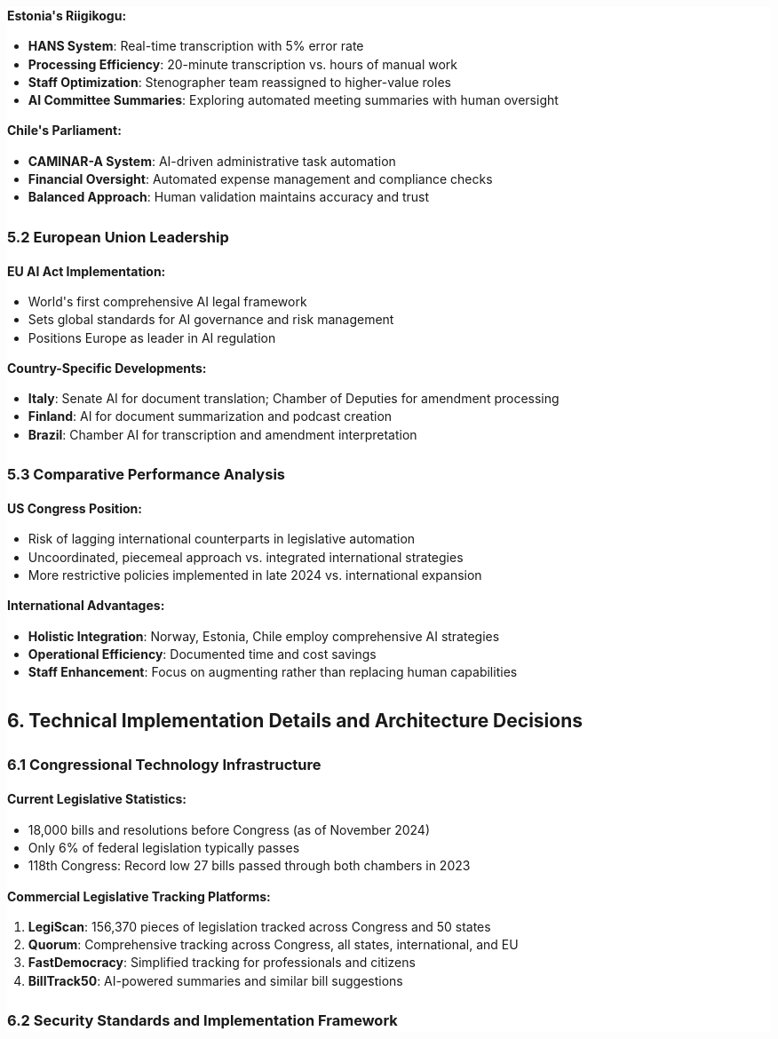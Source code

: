 **Estonia's Riigikogu:**
- **HANS System**: Real-time transcription with 5% error rate
- **Processing Efficiency**: 20-minute transcription vs. hours of manual work
- **Staff Optimization**: Stenographer team reassigned to higher-value roles
- **AI Committee Summaries**: Exploring automated meeting summaries with human oversight

**Chile's Parliament:**
- **CAMINAR-A System**: AI-driven administrative task automation
- **Financial Oversight**: Automated expense management and compliance checks
- **Balanced Approach**: Human validation maintains accuracy and trust

### 5.2 European Union Leadership

**EU AI Act Implementation:**
- World's first comprehensive AI legal framework
- Sets global standards for AI governance and risk management
- Positions Europe as leader in AI regulation

**Country-Specific Developments:**
- **Italy**: Senate AI for document translation; Chamber of Deputies for amendment processing
- **Finland**: AI for document summarization and podcast creation
- **Brazil**: Chamber AI for transcription and amendment interpretation

### 5.3 Comparative Performance Analysis

**US Congress Position:**
- Risk of lagging international counterparts in legislative automation
- Uncoordinated, piecemeal approach vs. integrated international strategies
- More restrictive policies implemented in late 2024 vs. international expansion

**International Advantages:**
- **Holistic Integration**: Norway, Estonia, Chile employ comprehensive AI strategies
- **Operational Efficiency**: Documented time and cost savings
- **Staff Enhancement**: Focus on augmenting rather than replacing human capabilities

## 6. Technical Implementation Details and Architecture Decisions

### 6.1 Congressional Technology Infrastructure

**Current Legislative Statistics:**
- 18,000 bills and resolutions before Congress (as of November 2024)
- Only 6% of federal legislation typically passes
- 118th Congress: Record low 27 bills passed through both chambers in 2023

**Commercial Legislative Tracking Platforms:**
1. **LegiScan**: 156,370 pieces of legislation tracked across Congress and 50 states
2. **Quorum**: Comprehensive tracking across Congress, all states, international, and EU
3. **FastDemocracy**: Simplified tracking for professionals and citizens
4. **BillTrack50**: AI-powered summaries and similar bill suggestions

### 6.2 Security Standards and Implementation Framework
